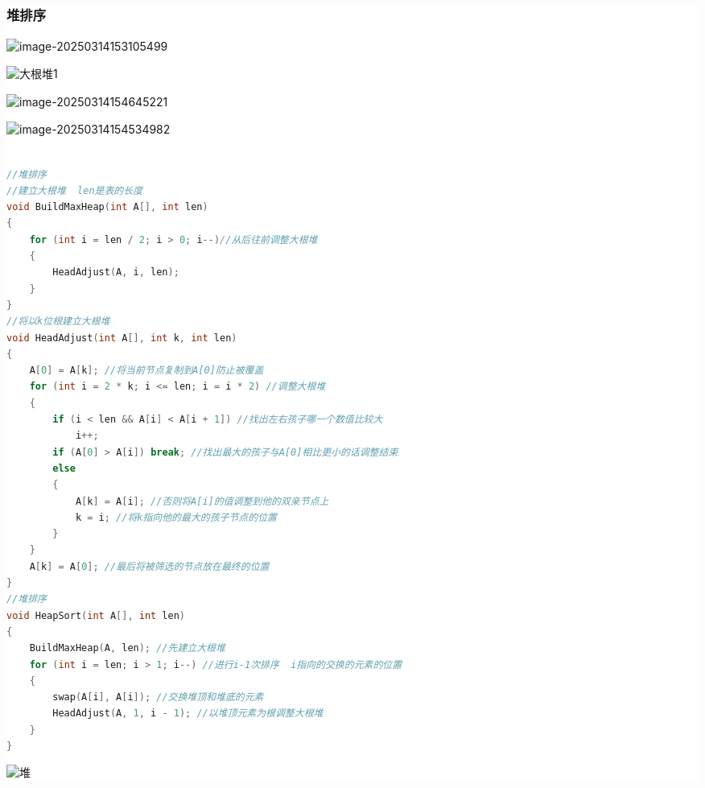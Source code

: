 ### 堆排序

![image-20250314153105499](https://cdn.jsdelivr.net/gh/onlywater1/blog-picture/datastruct/202505231008519.png)

![大根堆1](https://cdn.jsdelivr.net/gh/onlywater1/blog-picture/datastruct/202505231008520.png)

![image-20250314154645221](https://cdn.jsdelivr.net/gh/onlywater1/blog-picture/datastruct/202505231008521.png)

![image-20250314154534982](https://cdn.jsdelivr.net/gh/onlywater1/blog-picture/datastruct/202505231008522.png)

```c

//堆排序
//建立大根堆  len是表的长度
void BuildMaxHeap(int A[], int len)
{
	for (int i = len / 2; i > 0; i--)//从后往前调整大根堆
	{
		HeadAdjust(A, i, len); 
	}
}
//将以k位根建立大根堆
void HeadAdjust(int A[], int k, int len)
{
	A[0] = A[k]; //将当前节点复制到A[0]防止被覆盖
	for (int i = 2 * k; i <= len; i = i * 2) //调整大根堆
	{
		if (i < len && A[i] < A[i + 1]) //找出左右孩子哪一个数值比较大
			i++;
		if (A[0] > A[i]) break; //找出最大的孩子与A[0]相比更小的话调整结束
		else
		{
			A[k] = A[i]; //否则将A[i]的值调整到他的双亲节点上
			k = i; //将k指向他的最大的孩子节点的位置
		}
	}
	A[k] = A[0]; //最后将被筛选的节点放在最终的位置
}
//堆排序
void HeapSort(int A[], int len)
{
	BuildMaxHeap(A, len); //先建立大根堆
	for (int i = len; i > 1; i--) //进行i-1次排序  i指向的交换的元素的位置
	{
		swap(A[i], A[i]); //交换堆顶和堆底的元素
		HeadAdjust(A, 1, i - 1); //以堆顶元素为根调整大根堆
	}
}
```

![堆](https://cdn.jsdelivr.net/gh/onlywater1/blog-picture/datastruct/202505231008523.png)
